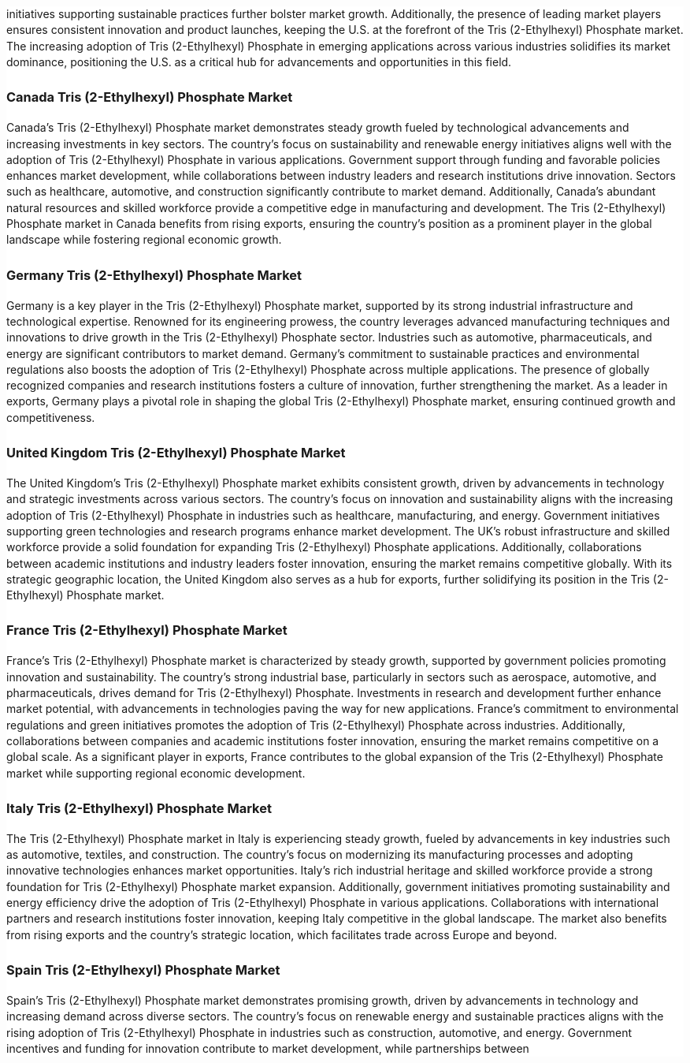 initiatives supporting sustainable practices further bolster market growth. Additionally, the presence of leading market players ensures consistent innovation and product launches, keeping the U.S. at the forefront of the Tris (2-Ethylhexyl) Phosphate market. The increasing adoption of Tris (2-Ethylhexyl) Phosphate in emerging applications across various industries solidifies its market dominance, positioning the U.S. as a critical hub for advancements and opportunities in this field.</p><h3>Canada Tris (2-Ethylhexyl) Phosphate Market</h3><p>Canada&rsquo;s Tris (2-Ethylhexyl) Phosphate market demonstrates steady growth fueled by technological advancements and increasing investments in key sectors. The country&rsquo;s focus on sustainability and renewable energy initiatives aligns well with the adoption of Tris (2-Ethylhexyl) Phosphate in various applications. Government support through funding and favorable policies enhances market development, while collaborations between industry leaders and research institutions drive innovation. Sectors such as healthcare, automotive, and construction significantly contribute to market demand. Additionally, Canada&rsquo;s abundant natural resources and skilled workforce provide a competitive edge in manufacturing and development. The Tris (2-Ethylhexyl) Phosphate market in Canada benefits from rising exports, ensuring the country&rsquo;s position as a prominent player in the global landscape while fostering regional economic growth.</p><h3>Germany Tris (2-Ethylhexyl) Phosphate Market</h3><p>Germany is a key player in the Tris (2-Ethylhexyl) Phosphate market, supported by its strong industrial infrastructure and technological expertise. Renowned for its engineering prowess, the country leverages advanced manufacturing techniques and innovations to drive growth in the Tris (2-Ethylhexyl) Phosphate sector. Industries such as automotive, pharmaceuticals, and energy are significant contributors to market demand. Germany&rsquo;s commitment to sustainable practices and environmental regulations also boosts the adoption of Tris (2-Ethylhexyl) Phosphate across multiple applications. The presence of globally recognized companies and research institutions fosters a culture of innovation, further strengthening the market. As a leader in exports, Germany plays a pivotal role in shaping the global Tris (2-Ethylhexyl) Phosphate market, ensuring continued growth and competitiveness.</p><h3>United Kingdom Tris (2-Ethylhexyl) Phosphate Market</h3><p>The United Kingdom&rsquo;s Tris (2-Ethylhexyl) Phosphate market exhibits consistent growth, driven by advancements in technology and strategic investments across various sectors. The country&rsquo;s focus on innovation and sustainability aligns with the increasing adoption of Tris (2-Ethylhexyl) Phosphate in industries such as healthcare, manufacturing, and energy. Government initiatives supporting green technologies and research programs enhance market development. The UK&rsquo;s robust infrastructure and skilled workforce provide a solid foundation for expanding Tris (2-Ethylhexyl) Phosphate applications. Additionally, collaborations between academic institutions and industry leaders foster innovation, ensuring the market remains competitive globally. With its strategic geographic location, the United Kingdom also serves as a hub for exports, further solidifying its position in the Tris (2-Ethylhexyl) Phosphate market.</p><h3>France Tris (2-Ethylhexyl) Phosphate Market</h3><p>France&rsquo;s Tris (2-Ethylhexyl) Phosphate market is characterized by steady growth, supported by government policies promoting innovation and sustainability. The country&rsquo;s strong industrial base, particularly in sectors such as aerospace, automotive, and pharmaceuticals, drives demand for Tris (2-Ethylhexyl) Phosphate. Investments in research and development further enhance market potential, with advancements in technologies paving the way for new applications. France&rsquo;s commitment to environmental regulations and green initiatives promotes the adoption of Tris (2-Ethylhexyl) Phosphate across industries. Additionally, collaborations between companies and academic institutions foster innovation, ensuring the market remains competitive on a global scale. As a significant player in exports, France contributes to the global expansion of the Tris (2-Ethylhexyl) Phosphate market while supporting regional economic development.</p><h3>Italy Tris (2-Ethylhexyl) Phosphate Market</h3><p>The Tris (2-Ethylhexyl) Phosphate market in Italy is experiencing steady growth, fueled by advancements in key industries such as automotive, textiles, and construction. The country&rsquo;s focus on modernizing its manufacturing processes and adopting innovative technologies enhances market opportunities. Italy&rsquo;s rich industrial heritage and skilled workforce provide a strong foundation for Tris (2-Ethylhexyl) Phosphate market expansion. Additionally, government initiatives promoting sustainability and energy efficiency drive the adoption of Tris (2-Ethylhexyl) Phosphate in various applications. Collaborations with international partners and research institutions foster innovation, keeping Italy competitive in the global landscape. The market also benefits from rising exports and the country&rsquo;s strategic location, which facilitates trade across Europe and beyond.</p><h3>Spain Tris (2-Ethylhexyl) Phosphate Market</h3><p>Spain&rsquo;s Tris (2-Ethylhexyl) Phosphate market demonstrates promising growth, driven by advancements in technology and increasing demand across diverse sectors. The country&rsquo;s focus on renewable energy and sustainable practices aligns with the rising adoption of Tris (2-Ethylhexyl) Phosphate in industries such as construction, automotive, and energy. Government incentives and funding for innovation contribute to market development, while partnerships between